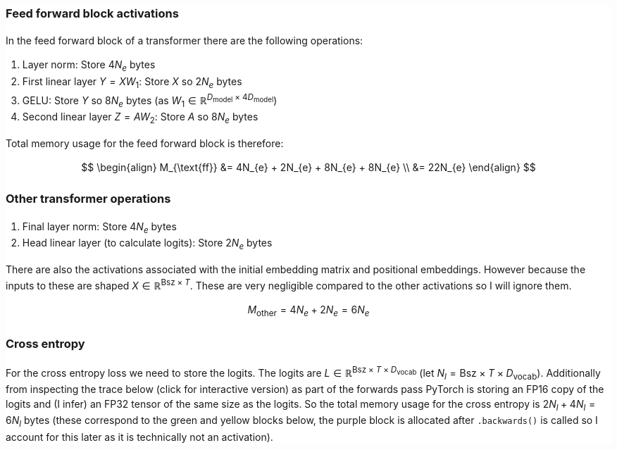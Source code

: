 ### Feed forward block activations

In the feed forward block of a transformer there are the following operations:
1. Layer norm: Store $4N_{e}$ bytes
2. First linear layer $Y = XW_1$: Store $X$ so $2N_{e}$ bytes
3. GELU: Store $Y$ so $8N_{e}$ bytes (as $W_1 \in \mathbb{R}^{D_{\text{model}} \times 4 D_{\text{model}}}$)
4. Second linear layer $Z = AW_2$: Store $A$ so $8N_{e}$ bytes

Total memory usage for the feed forward block is therefore:

$$
\begin{align}
M_{\text{ff}} &= 4N_{e} + 2N_{e} + 8N_{e} + 8N_{e} \\
&= 22N_{e}
\end{align}
$$

### Other transformer operations
1. Final layer norm: Store $4N_{e}$ bytes
2. Head linear layer (to calculate logits): Store $2N_{e}$ bytes

There are also the activations associated with the initial embedding matrix and positional embeddings. However because the inputs to these are shaped
$X \in \mathbb{R}^{\text{Bsz} \times T}$. These are very negligible compared to the other activations so I will ignore them.

$$
M_{\text{other}} = 4N_{e} + 2N_{e} = 6N_{e}
$$

### Cross entropy
For the cross entropy loss we need to store the logits. The logits are $L \in \mathbb{R}^{\text{Bsz} \times T \times D_{\text{vocab}}}$ (let $N_l = \text{Bsz} \times T \times D_{\text{vocab}}$).
Additionally from inspecting the trace below (click for interactive version) as part of the forwards pass PyTorch is storing an FP16 copy of the logits and (I infer) an FP32 tensor of the same size as the logits. So the total memory usage for the cross entropy is $2N_l + 4N_l = 6N_l$ bytes (these correspond to the green and yellow blocks below, the purple block is allocated after `.backwards()` is called so I account for this later as it is technically not an activation).

<div class="l-inset">
<a href="/assets/img/blog/transformer-memory/mem_post_bwd-step2-flashFalse_trace.html">